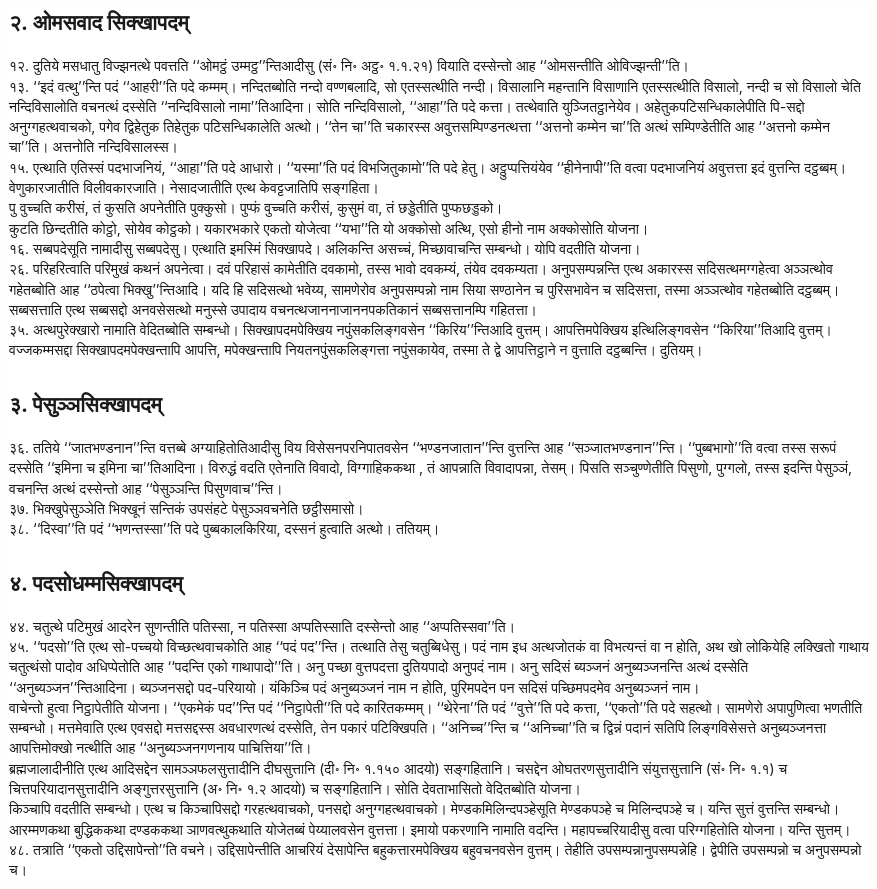 
## २. ओमसवाद सिक्खापदम्

१२. दुतिये मसधातु विज्झनत्थे पवत्तति ‘‘ओमट्ठं उम्मट्ठ’’न्तिआदीसु (सं॰ नि॰ अट्ठ॰ १.१.२१) वियाति दस्सेन्तो आह ‘‘ओमसन्तीति ओविज्झन्ती’’ति।  
१३. ‘‘इदं वत्थु’’न्ति पदं ‘‘आहरी’’ति पदे कम्मम्। नन्दितब्बोति नन्दो वण्णबलादि, सो एतस्सत्थीति नन्दी। विसालानि महन्तानि विसाणानि एतस्सत्थीति विसालो, नन्दी च सो विसालो चेति नन्दिविसालोति वचनत्थं दस्सेति ‘‘नन्दिविसालो नामा’’तिआदिना। सोति नन्दिविसालो, ‘‘आहा’’ति पदे कत्ता। तत्थेवाति युञ्जितट्ठानेयेव। अहेतुकपटिसन्धिकालेपीति पि-सद्दो अनुग्गहत्थवाचको, पगेव द्विहेतुक तिहेतुक पटिसन्धिकालेति अत्थो। ‘‘तेन चा’’ति चकारस्स अवुत्तसम्पिण्डनत्थत्ता ‘‘अत्तनो कम्मेन चा’’ति अत्थं सम्पिण्डेतीति आह ‘‘अत्तनो कम्मेन चा’’ति। अत्तनोति नन्दिविसालस्स।  
१५. एत्थाति एतिस्सं पदभाजनियं, ‘‘आहा’’ति पदे आधारो। ‘‘यस्मा’’ति पदं विभजितुकामो’’ति पदे हेतु। अट्ठुप्पत्तियंयेव ‘‘हीनेनापी’’ति वत्वा पदभाजनियं अवुत्तत्ता इदं वुत्तन्ति दट्ठब्बम्। वेणुकारजातीति विलीवकारजाति। नेसादजातीति एत्थ केवट्टजातिपि सङ्गहिता।  
पु वुच्चति करीसं, तं कुसति अपनेतीति पुक्कुसो। पुप्फं वुच्चति करीसं, कुसुमं वा, तं छड्डेतीति पुप्फछड्डको।  
कुटति छिन्दतीति कोट्ठो, सोयेव कोट्ठको। यकारभकारे एकतो योजेत्वा ‘‘यभा’’ति यो अक्कोसो अत्थि, एसो हीनो नाम अक्कोसोति योजना।  
१६. सब्बपदेसूति नामादीसु सब्बपदेसु। एत्थाति इमस्मिं सिक्खापदे। अलिकन्ति असच्चं, मिच्छावाचन्ति सम्बन्धो। योपि वदतीति योजना।  
२६. परिहरित्वाति परिमुखं कथनं अपनेत्वा। दवं परिहासं कामेतीति दवकामो, तस्स भावो दवकम्यं, तंयेव दवकम्यता। अनुपसम्पन्नन्ति एत्थ अकारस्स सदिसत्थमग्गहेत्वा अञ्ञत्थोव गहेतब्बोति आह ‘‘ठपेत्वा भिक्खु’’न्तिआदि। यदि हि सदिसत्थो भवेय्य, सामणेरोव अनुपसम्पन्नो नाम सिया सण्ठानेन च पुरिसभावेन च सदिसत्ता, तस्मा अञ्ञत्थोव गहेतब्बोति दट्ठब्बम्। सब्बसत्ताति एत्थ सब्बसद्दो अनवसेसत्थो मनुस्से उपादाय वचनत्थजाननाजाननपकतिकानं सब्बसत्तानम्पि गहितत्ता।  
३५. अत्थपुरेक्खारो नामाति वेदितब्बोति सम्बन्धो। सिक्खापदमपेक्खिय नपुंसकलिङ्गवसेन ‘‘किरिय’’न्तिआदि वुत्तम्। आपत्तिमपेक्खिय इत्थिलिङ्गवसेन ‘‘किरिया’’तिआदि वुत्तम्। वज्जकम्मसद्दा सिक्खापदमपेक्खन्तापि आपत्ति, मपेक्खन्तापि नियतनपुंसकलिङ्गत्ता नपुंसकायेव, तस्मा ते द्वे आपत्तिट्ठाने न वुत्ताति दट्ठब्बन्ति। दुतियम्।  


## ३. पेसुञ्ञसिक्खापदम्

३६. ततिये ‘‘जातभण्डनान’’न्ति वत्तब्बे अग्याहितोतिआदीसु विय विसेसनपरनिपातवसेन ‘‘भण्डनजातान’’न्ति वुत्तन्ति आह ‘‘सञ्जातभण्डनान’’न्ति। ‘‘पुब्बभागो’’ति वत्वा तस्स सरूपं दस्सेति ‘‘इमिना च इमिना चा’’तिआदिना। विरुद्धं वदति एतेनाति विवादो, विग्गाहिककथा , तं आपन्नाति विवादापन्ना, तेसम्। पिसति सञ्चुण्णेतीति पिसुणो, पुग्गलो, तस्स इदन्ति पेसुञ्ञं, वचनन्ति अत्थं दस्सेन्तो आह ‘‘पेसुञ्ञन्ति पिसुणवाच’’न्ति।  
३७. भिक्खुपेसुञ्ञेति भिक्खूनं सन्तिकं उपसंहटे पेसुञ्ञवचनेति छट्ठीसमासो।  
३८. ‘‘दिस्वा’’ति पदं ‘‘भणन्तस्सा’’ति पदे पुब्बकालकिरिया, दस्सनं हुत्वाति अत्थो। ततियम्।  


## ४. पदसोधम्मसिक्खापदम्

४४. चतुत्थे पटिमुखं आदरेन सुणन्तीति पतिस्सा, न पतिस्सा अप्पतिस्साति दस्सेन्तो आह ‘‘अप्पतिस्सवा’’ति।  
४५. ‘‘पदसो’’ति एत्थ सो-पच्चयो विच्छत्थवाचकोति आह ‘‘पदं पद’’न्ति। तत्थाति तेसु चतुब्बिधेसु। पदं नाम इध अत्थजोतकं वा विभत्यन्तं वा न होति, अथ खो लोकियेहि लक्खितो गाथाय चतुत्थंसो पादोव अधिप्पेतोति आह ‘‘पदन्ति एको गाथापादो’’ति। अनु पच्छा वुत्तपदत्ता दुतियपादो अनुपदं नाम। अनु सदिसं ब्यञ्जनं अनुब्यञ्जनन्ति अत्थं दस्सेति ‘‘अनुब्यञ्जन’’न्तिआदिना। ब्यञ्जनसद्दो पद-परियायो। यंकिञ्चि पदं अनुब्यञ्जनं नाम न होति, पुरिमपदेन पन सदिसं पच्छिमपदमेव अनुब्यञ्जनं नाम।  
वाचेन्तो हुत्वा निट्ठापेतीति योजना। ‘‘एकमेकं पद’’न्ति पदं ‘‘निट्ठापेती’’ति पदे कारितकम्मम्। ‘‘थेरेना’’ति पदं ‘‘वुत्ते’’ति पदे कत्ता, ‘‘एकतो’’ति पदे सहत्थो। सामणेरो अपापुणित्वा भणतीति सम्बन्धो। मत्तमेवाति एत्थ एवसद्दो मत्तसद्दस्स अवधारणत्थं दस्सेति, तेन पकारं पटिक्खिपति। ‘‘अनिच्च’’न्ति च ‘‘अनिच्चा’’ति च द्विन्नं पदानं सतिपि लिङ्गविसेसत्ते अनुब्यञ्जनत्ता आपत्तिमोक्खो नत्थीति आह ‘‘अनुब्यञ्जनगणनाय पाचित्तिया’’ति।  
ब्रह्मजालादीनीति एत्थ आदिसद्देन सामञ्ञफलसुत्तादीनि दीघसुत्तानि (दी॰ नि॰ १.१५० आदयो) सङ्गहितानि। चसद्देन ओघतरणसुत्तादीनि संयुत्तसुत्तानि (सं॰ नि॰ १.१) च चित्तपरियादानसुत्तादीनि अङ्गुत्तरसुत्तानि (अ॰ नि॰ १.२ आदयो) च सङ्गहितानि। सोति देवताभासितो वेदितब्बोति योजना।  
किञ्चापि वदतीति सम्बन्धो। एत्थ च किञ्चापिसद्दो गरहत्थवाचको, पनसद्दो अनुग्गहत्थवाचको। मेण्डकमिलिन्दपञ्हेसूति मेण्डकपञ्हे च मिलिन्दपञ्हे च। यन्ति सुत्तं वुत्तन्ति सम्बन्धो। आरम्मणकथा बुद्धिककथा दण्डककथा ञाणवत्थुकथाति योजेतब्बं पेय्यालवसेन वुत्तत्ता। इमायो पकरणानि नामाति वदन्ति। महापच्चरियादीसु वत्वा परिग्गहितोति योजना। यन्ति सुत्तम्।  
४८. तत्राति ‘‘एकतो उद्दिसापेन्तो’’ति वचने। उद्दिसापेन्तीति आचरियं देसापेन्ति बहुकत्तारमपेक्खिय बहुवचनवसेन वुत्तम्। तेहीति उपसम्पन्नानुपसम्पन्नेहि। द्वेपीति उपसम्पन्नो च अनुपसम्पन्नो च।  